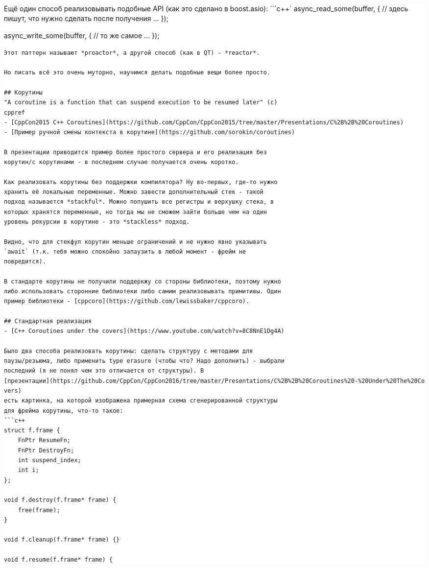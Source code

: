 Ещё один способ реализовывать подобные API (как это сделано в
boost.asio):
```c++`
async_read_some(buffer, [](){
    // здесь пишут, что нужно сделать после получения
    ...
});

async_write_some(buffer, [](){
    // то же самое
    ...
});
```
Этот паттерн называют *proactor*, а другой способ (как в QT) - *reactor*.

Но писать всё это очень муторно, научимся делать подобные вещи более просто.

## Корутины
"A coroutine is a function that can suspend execution to be resumed later" (c)
cppref
- [CppCon2015 C++ Coroutines](https://github.com/CppCon/CppCon2015/tree/master/Presentations/C%2B%2B%20Coroutines)
- [Пример ручной смены контекста в корутине](https://github.com/sorokin/coroutines)

В презентации приводится пример более простого сервера и его реализация без
корутин/с корутинами - в последнем случае получается очень коротко.

Как реализовать корутины без поддержки компилятора? Ну во-первых, где-то нужно
хранить её локальные переменные. Можно завести дополнительный стек - такой
подход называется *stackful*. Можно попушить все регистры и верхушку стека, в
которых хранятся переменные, но тогда мы не сможем зайти больше чем на один
уровень рекурсии в корутине - это *stackless* подход.

Видно, что для стекфул корутин меньше ограничений и не нужно явно указывать
`await` (т.к. тебя можно спокойно запаузить в любой момент - фрейм не
повредится).

В стандарте корутины не получили поддеркжу со стороны библиотеки, поэтому нужно
либо использовать сторонние библиотеки либо самим реализовывать примитивы. Один
пример библиотеки - [cppcoro](https://github.com/lewissbaker/cppcoro).

## Стандартная реализация
- [C++ Coroutines under the covers](https://www.youtube.com/watch?v=8C8NnE1Dg4A)

Было два способа реализовать корутины: сделать структуру с методами для
паузы/резьюма, либо применить type erasure (чтобы что? Надо дополнить) - выбрали
последний (я не понял чем это отличается от структуры). В
[презентации](https://github.com/CppCon/CppCon2016/tree/master/Presentations/C%2B%2B%20Coroutines%20-%20Under%20The%20Covers)
есть картинка, на которой изображена примерная схема сгенерированной структуры
для фрейма корутины, что-то такое:
```c++
struct f.frame {
    FnPtr ResumeFn;
    FnPtr DestroyFn;
    int suspend_index;
    int i;
};

void f.destroy(f.frame* frame) {
    free(frame);
}

void f.cleanup(f.frame* frame) {}

void f.resume(f.frame* frame) {
```